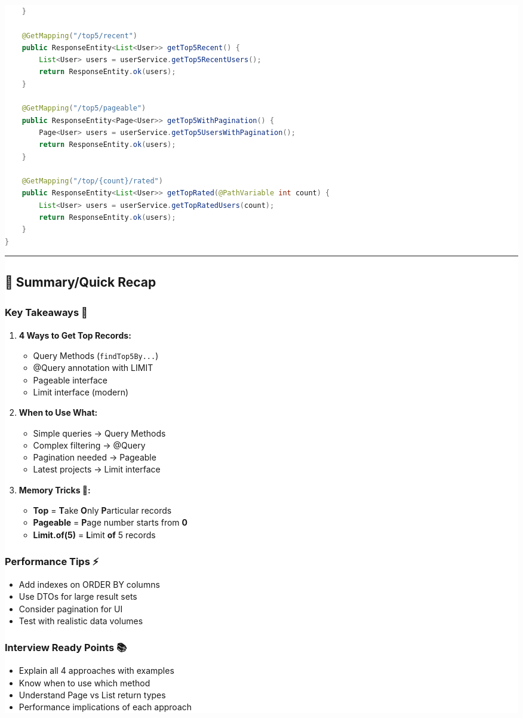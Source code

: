 ```java
    }
    
    @GetMapping("/top5/recent")
    public ResponseEntity<List<User>> getTop5Recent() {
        List<User> users = userService.getTop5RecentUsers();
        return ResponseEntity.ok(users);
    }
    
    @GetMapping("/top5/pageable")
    public ResponseEntity<Page<User>> getTop5WithPagination() {
        Page<User> users = userService.getTop5UsersWithPagination();
        return ResponseEntity.ok(users);
    }
    
    @GetMapping("/top/{count}/rated")
    public ResponseEntity<List<User>> getTopRated(@PathVariable int count) {
        List<User> users = userService.getTopRatedUsers(count);
        return ResponseEntity.ok(users);
    }
}
```

---

## 🎯 Summary/Quick Recap

### Key Takeaways 🧠
1. **4 Ways to Get Top Records:**
   - Query Methods (`findTop5By...`)
   - @Query annotation with LIMIT
   - Pageable interface
   - Limit interface (modern)

2. **When to Use What:**
   - Simple queries → Query Methods
   - Complex filtering → @Query
   - Pagination needed → Pageable
   - Latest projects → Limit interface

3. **Memory Tricks 🧠:**
   - **Top** = **T**ake **O**nly **P**articular records
   - **Pageable** = **P**age number starts from **0**
   - **Limit.of(5)** = **L**imit **of** 5 records

### Performance Tips ⚡
- Add indexes on ORDER BY columns
- Use DTOs for large result sets
- Consider pagination for UI
- Test with realistic data volumes

### Interview Ready Points 📚
- Explain all 4 approaches with examples
- Know when to use which method
- Understand Page vs List return types
- Performance implications of each approach
